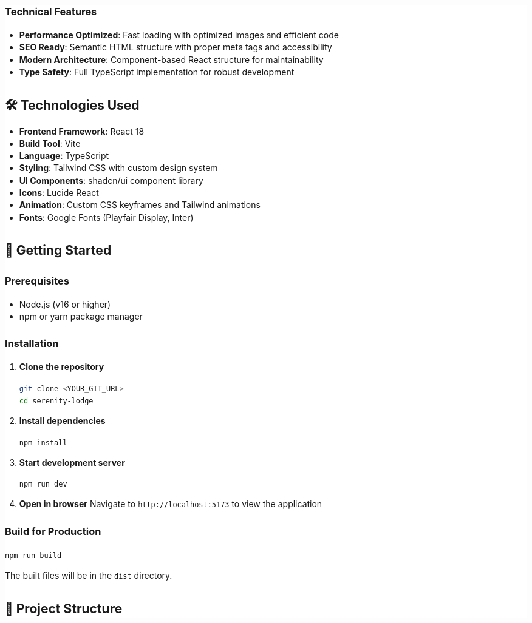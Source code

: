 ### Technical Features
- **Performance Optimized**: Fast loading with optimized images and efficient code
- **SEO Ready**: Semantic HTML structure with proper meta tags and accessibility
- **Modern Architecture**: Component-based React structure for maintainability
- **Type Safety**: Full TypeScript implementation for robust development

## 🛠️ Technologies Used

- **Frontend Framework**: React 18
- **Build Tool**: Vite
- **Language**: TypeScript
- **Styling**: Tailwind CSS with custom design system
- **UI Components**: shadcn/ui component library
- **Icons**: Lucide React
- **Animation**: Custom CSS keyframes and Tailwind animations
- **Fonts**: Google Fonts (Playfair Display, Inter)

## 🚀 Getting Started

### Prerequisites
- Node.js (v16 or higher)
- npm or yarn package manager

### Installation

1. **Clone the repository**
   ```bash
   git clone <YOUR_GIT_URL>
   cd serenity-lodge
   ```

2. **Install dependencies**
   ```bash
   npm install
   ```

3. **Start development server**
   ```bash
   npm run dev
   ```

4. **Open in browser**
   Navigate to `http://localhost:5173` to view the application

### Build for Production

```bash
npm run build
```

The built files will be in the `dist` directory.

## 📁 Project Structure
